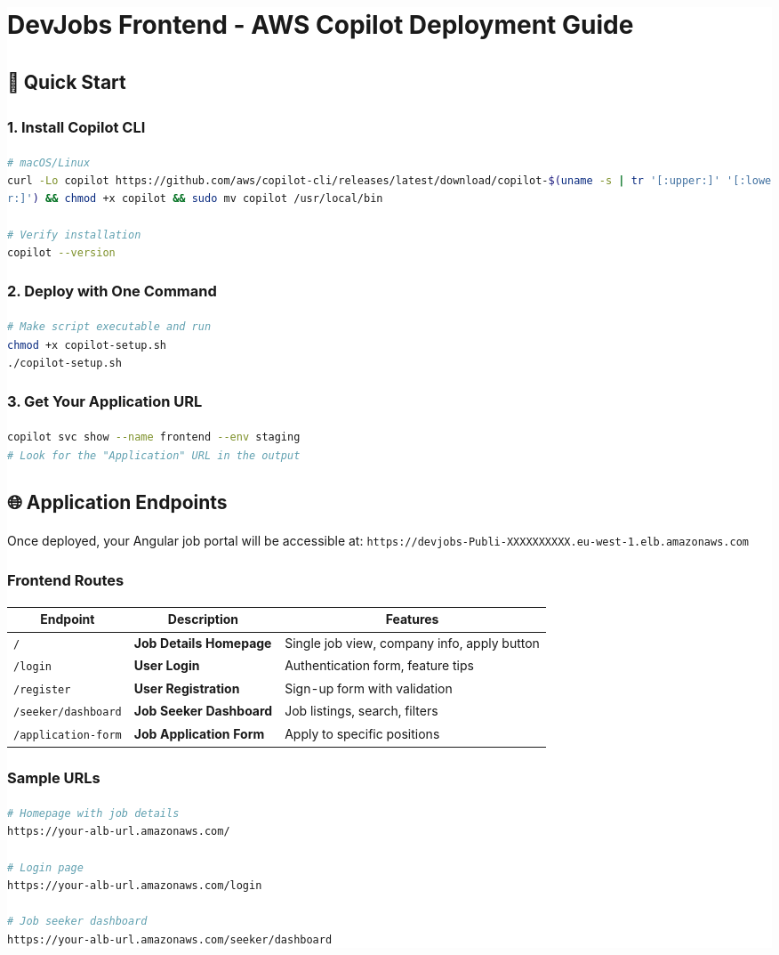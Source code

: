 # DevJobs Frontend - AWS Copilot Deployment Guide

## 🚀 Quick Start

### 1. Install Copilot CLI
```bash
# macOS/Linux
curl -Lo copilot https://github.com/aws/copilot-cli/releases/latest/download/copilot-$(uname -s | tr '[:upper:]' '[:lower:]') && chmod +x copilot && sudo mv copilot /usr/local/bin

# Verify installation
copilot --version
```

### 2. Deploy with One Command
```bash
# Make script executable and run
chmod +x copilot-setup.sh
./copilot-setup.sh
```

### 3. Get Your Application URL
```bash
copilot svc show --name frontend --env staging
# Look for the "Application" URL in the output
```

## 🌐 Application Endpoints

Once deployed, your Angular job portal will be accessible at:
`https://devjobs-Publi-XXXXXXXXXX.eu-west-1.elb.amazonaws.com`

### Frontend Routes
| Endpoint | Description | Features |
|----------|-------------|----------|
| `/` | **Job Details Homepage** | Single job view, company info, apply button |
| `/login` | **User Login** | Authentication form, feature tips |
| `/register` | **User Registration** | Sign-up form with validation |
| `/seeker/dashboard` | **Job Seeker Dashboard** | Job listings, search, filters |
| `/application-form` | **Job Application Form** | Apply to specific positions |

### Sample URLs
```bash
# Homepage with job details
https://your-alb-url.amazonaws.com/

# Login page
https://your-alb-url.amazonaws.com/login

# Job seeker dashboard
https://your-alb-url.amazonaws.com/seeker/dashboard
```
